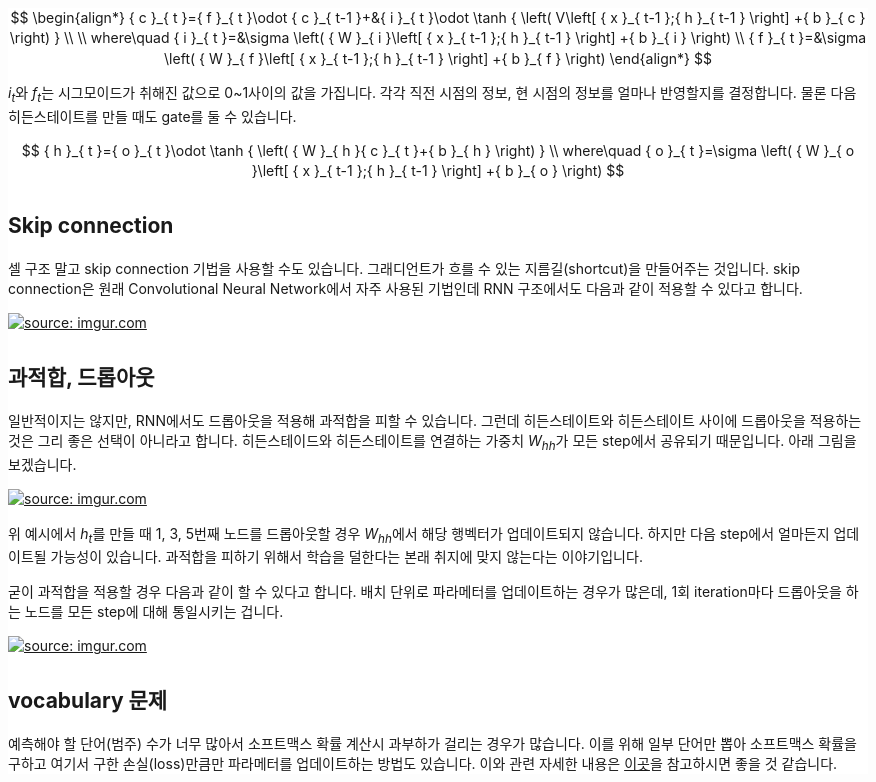 
$$
\begin{align*}
{ c }_{ t }={ f }_{ t }\odot { c }_{ t-1 }+&{ i }_{ t }\odot \tanh { \left( V\left[ { x }_{ t-1 };{ h }_{ t-1 } \right] +{ b }_{ c } \right)  } \\ \\ where\quad { i }_{ t }=&\sigma \left( { W }_{ i }\left[ { x }_{ t-1 };{ h }_{ t-1 } \right] +{ b }_{ i } \right) \\ { f }_{ t }=&\sigma \left( { W }_{ f }\left[ { x }_{ t-1 };{ h }_{ t-1 } \right] +{ b }_{ f } \right)
\end{align*}
$$


$i_t$와 $f_t$는 시그모이드가 취해진 값으로 0~1사이의 값을 가집니다. 각각 직전 시점의 정보, 현 시점의 정보를 얼마나 반영할지를 결정합니다. 물론 다음 히든스테이트를 만들 때도 gate를 둘 수 있습니다.


$$
{ h }_{ t }={ o }_{ t }\odot \tanh { \left( { W }_{ h }{ c }_{ t }+{ b }_{ h } \right)  } \\ where\quad { o }_{ t }=\sigma \left( { W }_{ o }\left[ { x }_{ t-1 };{ h }_{ t-1 } \right] +{ b }_{ o } \right) 
$$




## Skip connection

셀 구조 말고 skip connection 기법을 사용할 수도 있습니다. 그래디언트가 흐를 수 있는 지름길(shortcut)을 만들어주는 것입니다. skip connection은 원래 Convolutional Neural Network에서 자주 사용된 기법인데 RNN 구조에서도 다음과 같이 적용할 수 있다고 합니다.



<a href="https://imgur.com/ZutBqDG"><img src="https://i.imgur.com/ZutBqDG.png" width="600px" title="source: imgur.com" /></a>





## 과적합, 드롭아웃

일반적이지는 않지만, RNN에서도 드롭아웃을 적용해 과적합을 피할 수 있습니다. 그런데 히든스테이트와 히든스테이트 사이에 드롭아웃을 적용하는 것은 그리 좋은 선택이 아니라고 합니다. 히든스테이드와 히든스테이트를 연결하는 가중치 $W_{hh}$가 모든 step에서 공유되기 때문입니다. 아래 그림을 보겠습니다.



<a href="https://imgur.com/96CxZ3q"><img src="https://i.imgur.com/96CxZ3q.png" width="300px" title="source: imgur.com" /></a>



위 예시에서 $h_t$를 만들 때 1, 3, 5번째 노드를 드롭아웃할 경우 $W_{hh}$에서 해당 행벡터가 업데이트되지 않습니다. 하지만 다음 step에서 얼마든지 업데이트될 가능성이 있습니다. 과적합을 피하기 위해서 학습을 덜한다는 본래 취지에 맞지 않는다는 이야기입니다. 

굳이 과적합을 적용할 경우 다음과 같이 할 수 있다고 합니다. 배치 단위로 파라메터를 업데이트하는 경우가 많은데, 1회 iteration마다 드롭아웃을 하는 노드를 모든 step에 대해 통일시키는 겁니다.



<a href="https://imgur.com/3LxuXFI"><img src="https://i.imgur.com/3LxuXFI.png" width="500px" title="source: imgur.com" /></a>





## vocabulary 문제

예측해야 할 단어(범주) 수가 너무 많아서 소프트맥스 확률 계산시 과부하가 걸리는 경우가 많습니다. 이를 위해 일부 단어만 뽑아 소프트맥스 확률을 구하고 여기서 구한 손실(loss)만큼만 파라메터를 업데이트하는 방법도 있습니다. 이와 관련 자세한 내용은 [이곳](https://ratsgo.github.io/from%20frequency%20to%20semantics/2017/10/05/candidate/)을 참고하시면 좋을 것 같습니다.